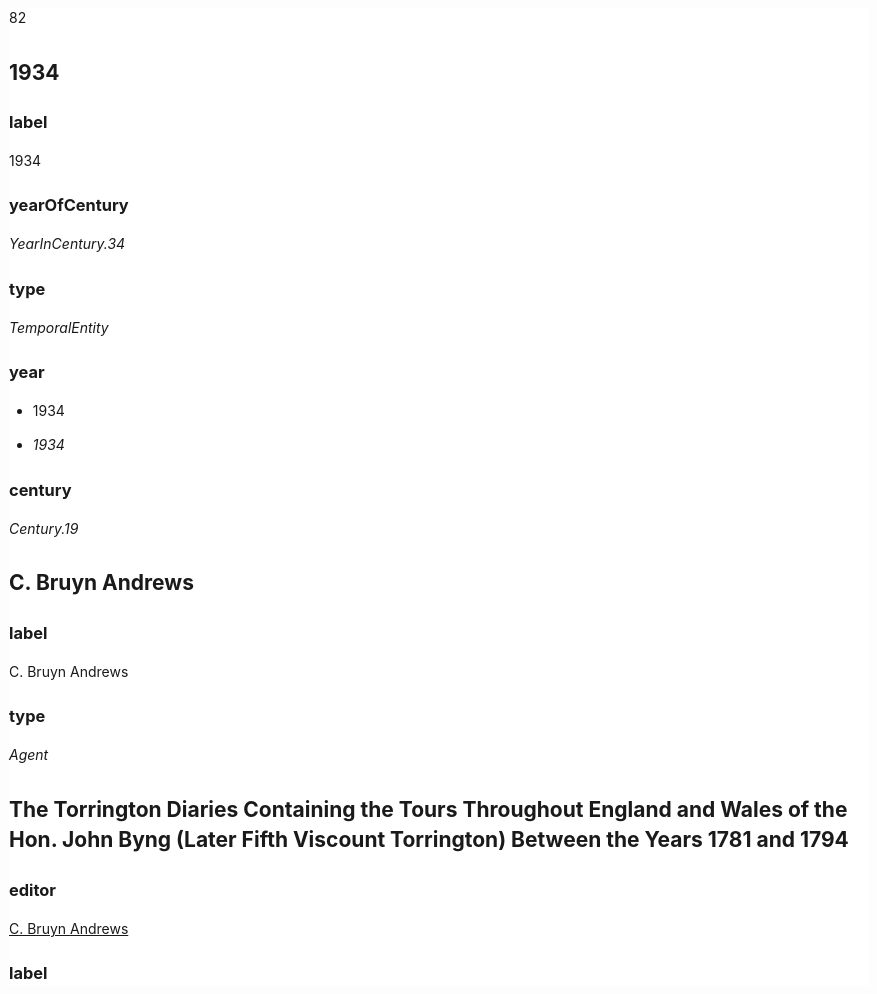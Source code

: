 
82

## 1934

### label


1934

### yearOfCentury


*YearInCentury.34*

### type


*TemporalEntity*

### year

 - 1934

 - *1934*

### century


*Century.19*

## C. Bruyn Andrews

### label


C. Bruyn Andrews

### type


*Agent*

## The Torrington Diaries Containing the Tours Throughout England and Wales of the Hon. John Byng (Later Fifth Viscount Torrington) Between the Years 1781 and 1794

### editor


[C. Bruyn Andrews](#C.-Bruyn-Andrews)

### label

